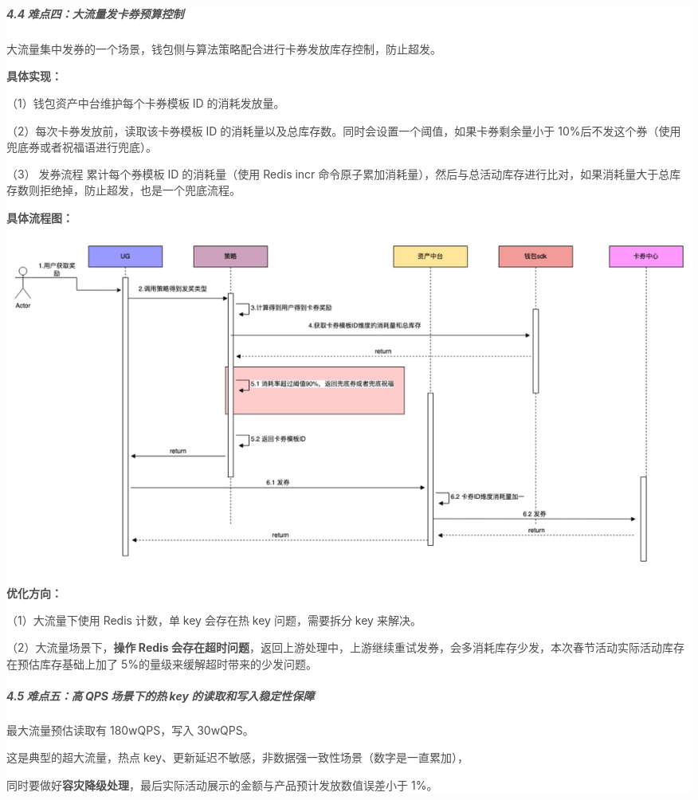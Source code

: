 
##### <font style="color:rgb(79, 79, 79);">4.4 难点四：大流量发卡券预算控制</font>
<font style="color:rgb(77, 77, 77);">大流量集中发券的一个场景，钱包侧与算法策略配合进行卡券发放库存控制，防止超发。</font>

**<font style="color:rgb(77, 77, 77);">具体实现：</font>**

<font style="color:rgb(77, 77, 77);">（1）钱包资产中台维护每个卡券模板 ID 的消耗发放量。</font>

<font style="color:rgb(77, 77, 77);">（2）每次卡券发放前，读取该卡券模板 ID 的消耗量以及总库存数。同时会设置一个阈值，如果卡券剩余量小于 10%后不发这个券（使用兜底券或者祝福语进行兜底）。</font>

<font style="color:rgb(77, 77, 77);">（3） 发券流程 累计每个券模板 ID 的消耗量（使用 Redis incr 命令原子累加消耗量），然后与总活动库存进行比对，如果消耗量大于总库存数则拒绝掉，防止超发，也是一个兜底流程。</font>

**<font style="color:rgb(77, 77, 77);">具体流程图：</font>**

![1720592694183-1f91d219-c4b9-4b80-8eda-178f7a4fd308.png](./img/2jz6r0r0edJb5wAZ/1720592694183-1f91d219-c4b9-4b80-8eda-178f7a4fd308-599944.png)

**<font style="color:rgb(77, 77, 77);">优化方向：</font>**

<font style="color:rgb(77, 77, 77);">（1）大流量下使用 Redis 计数，单 key 会存在热 key 问题，需要拆分 key 来解决。</font>

<font style="color:rgb(77, 77, 77);">（2）大流量场景下，</font>**<font style="color:rgb(77, 77, 77);">操作 Redis 会存在超时问题</font>**<font style="color:rgb(77, 77, 77);">，返回上游处理中，上游继续重试发券，会多消耗库存少发，本次春节活动实际活动库存在预估库存基础上加了 5%的量级来缓解超时带来的少发问题。</font>

##### <font style="color:rgb(79, 79, 79);">4.5 难点五：高 QPS 场景下的热 key 的读取和写入稳定性保障</font>
<font style="color:rgb(77, 77, 77);">最大流量预估读取有 180wQPS，写入 30wQPS。</font>

<font style="color:rgb(77, 77, 77);">这是典型的超大流量，热点 key、更新延迟不敏感，非数据强一致性场景（数字是一直累加），</font>

<font style="color:rgb(77, 77, 77);">同时要做好</font>**<font style="color:rgb(77, 77, 77);">容灾降级处理</font>**<font style="color:rgb(77, 77, 77);">，最后实际活动展示的金额与产品预计发放数值误差小于 1%。</font>
